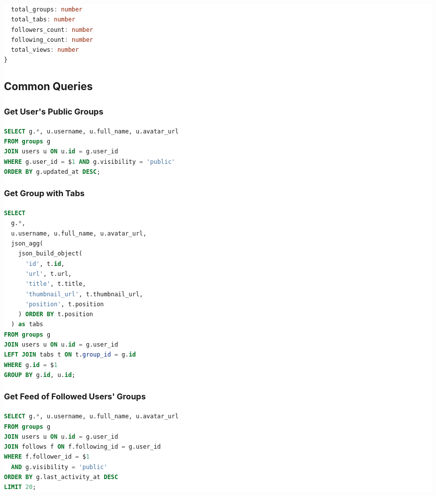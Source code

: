 ```typescript
  total_groups: number
  total_tabs: number
  followers_count: number
  following_count: number
  total_views: number
}
```

## Common Queries

### Get User's Public Groups
```sql
SELECT g.*, u.username, u.full_name, u.avatar_url
FROM groups g
JOIN users u ON u.id = g.user_id
WHERE g.user_id = $1 AND g.visibility = 'public'
ORDER BY g.updated_at DESC;
```

### Get Group with Tabs
```sql
SELECT 
  g.*,
  u.username, u.full_name, u.avatar_url,
  json_agg(
    json_build_object(
      'id', t.id,
      'url', t.url,
      'title', t.title,
      'thumbnail_url', t.thumbnail_url,
      'position', t.position
    ) ORDER BY t.position
  ) as tabs
FROM groups g
JOIN users u ON u.id = g.user_id
LEFT JOIN tabs t ON t.group_id = g.id
WHERE g.id = $1
GROUP BY g.id, u.id;
```

### Get Feed of Followed Users' Groups
```sql
SELECT g.*, u.username, u.full_name, u.avatar_url
FROM groups g
JOIN users u ON u.id = g.user_id
JOIN follows f ON f.following_id = g.user_id
WHERE f.follower_id = $1 
  AND g.visibility = 'public'
ORDER BY g.last_activity_at DESC
LIMIT 20;
```
